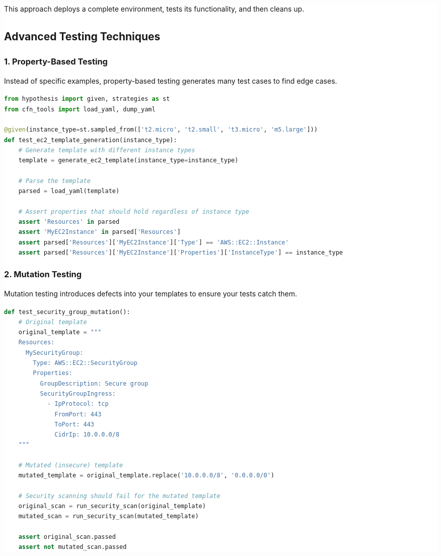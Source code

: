 ```typescript
```

This approach deploys a complete environment, tests its functionality, and then cleans up.

## Advanced Testing Techniques

### 1. Property-Based Testing

Instead of specific examples, property-based testing generates many test cases to find edge cases.

```python
from hypothesis import given, strategies as st
from cfn_tools import load_yaml, dump_yaml

@given(instance_type=st.sampled_from(['t2.micro', 't2.small', 't3.micro', 'm5.large']))
def test_ec2_template_generation(instance_type):
    # Generate template with different instance types
    template = generate_ec2_template(instance_type=instance_type)
  
    # Parse the template
    parsed = load_yaml(template)
  
    # Assert properties that should hold regardless of instance type
    assert 'Resources' in parsed
    assert 'MyEC2Instance' in parsed['Resources']
    assert parsed['Resources']['MyEC2Instance']['Type'] == 'AWS::EC2::Instance'
    assert parsed['Resources']['MyEC2Instance']['Properties']['InstanceType'] == instance_type
```

### 2. Mutation Testing

Mutation testing introduces defects into your templates to ensure your tests catch them.

```python
def test_security_group_mutation():
    # Original template
    original_template = """
    Resources:
      MySecurityGroup:
        Type: AWS::EC2::SecurityGroup
        Properties:
          GroupDescription: Secure group
          SecurityGroupIngress:
            - IpProtocol: tcp
              FromPort: 443
              ToPort: 443
              CidrIp: 10.0.0.0/8
    """
  
    # Mutated (insecure) template
    mutated_template = original_template.replace('10.0.0.0/8', '0.0.0.0/0')
  
    # Security scanning should fail for the mutated template
    original_scan = run_security_scan(original_template)
    mutated_scan = run_security_scan(mutated_template)
  
    assert original_scan.passed
    assert not mutated_scan.passed
```
